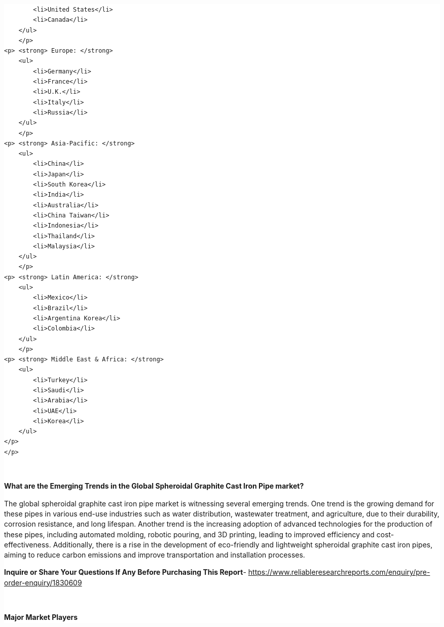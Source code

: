            <li>United States</li>
            <li>Canada</li>
        </ul>
        </p> 
    <p> <strong> Europe: </strong>
        <ul>
            <li>Germany</li>
            <li>France</li>
            <li>U.K.</li>
            <li>Italy</li>
            <li>Russia</li>
        </ul>
        </p> 
    <p> <strong> Asia-Pacific: </strong>
        <ul>
            <li>China</li>
            <li>Japan</li>
            <li>South Korea</li>
            <li>India</li>
            <li>Australia</li>
            <li>China Taiwan</li>
            <li>Indonesia</li>
            <li>Thailand</li>
            <li>Malaysia</li>
        </ul>
        </p> 
    <p> <strong> Latin America: </strong>
        <ul>
            <li>Mexico</li>
            <li>Brazil</li>
            <li>Argentina Korea</li>
            <li>Colombia</li>
        </ul>
        </p> 
    <p> <strong> Middle East & Africa: </strong>
        <ul>
            <li>Turkey</li>
            <li>Saudi</li>
            <li>Arabia</li>
            <li>UAE</li>
            <li>Korea</li>
        </ul>
    </p>
    </p>
<p>&nbsp;</p>
<p><strong>What are the Emerging Trends in the Global Spheroidal Graphite Cast Iron Pipe market?</strong></p>
<p><p>The global spheroidal graphite cast iron pipe market is witnessing several emerging trends. One trend is the growing demand for these pipes in various end-use industries such as water distribution, wastewater treatment, and agriculture, due to their durability, corrosion resistance, and long lifespan. Another trend is the increasing adoption of advanced technologies for the production of these pipes, including automated molding, robotic pouring, and 3D printing, leading to improved efficiency and cost-effectiveness. Additionally, there is a rise in the development of eco-friendly and lightweight spheroidal graphite cast iron pipes, aiming to reduce carbon emissions and improve transportation and installation processes.</p></p>
<p><strong>Inquire or Share Your Questions If Any Before Purchasing This Report</strong>- <a href="https://www.reliableresearchreports.com/enquiry/pre-order-enquiry/1830609">https://www.reliableresearchreports.com/enquiry/pre-order-enquiry/1830609</a></p>
<p>&nbsp;</p>
<p><strong>Major Market Players</strong></p>